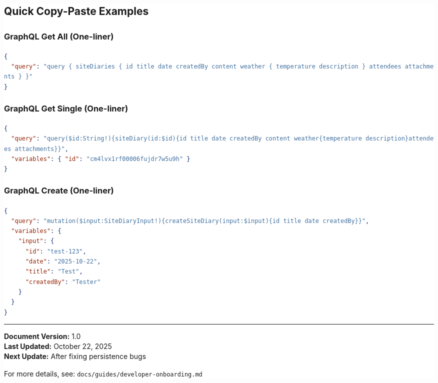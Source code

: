 
## Quick Copy-Paste Examples

### GraphQL Get All (One-liner)

```json
{
  "query": "query { siteDiaries { id title date createdBy content weather { temperature description } attendees attachments } }"
}
```

### GraphQL Get Single (One-liner)

```json
{
  "query": "query($id:String!){siteDiary(id:$id){id title date createdBy content weather{temperature description}attendees attachments}}",
  "variables": { "id": "cm4lvx1rf00006fujdr7w5u9h" }
}
```

### GraphQL Create (One-liner)

```json
{
  "query": "mutation($input:SiteDiaryInput!){createSiteDiary(input:$input){id title date createdBy}}",
  "variables": {
    "input": {
      "id": "test-123",
      "date": "2025-10-22",
      "title": "Test",
      "createdBy": "Tester"
    }
  }
}
```

---

**Document Version:** 1.0  
**Last Updated:** October 22, 2025  
**Next Update:** After fixing persistence bugs

For more details, see: `docs/guides/developer-onboarding.md`
